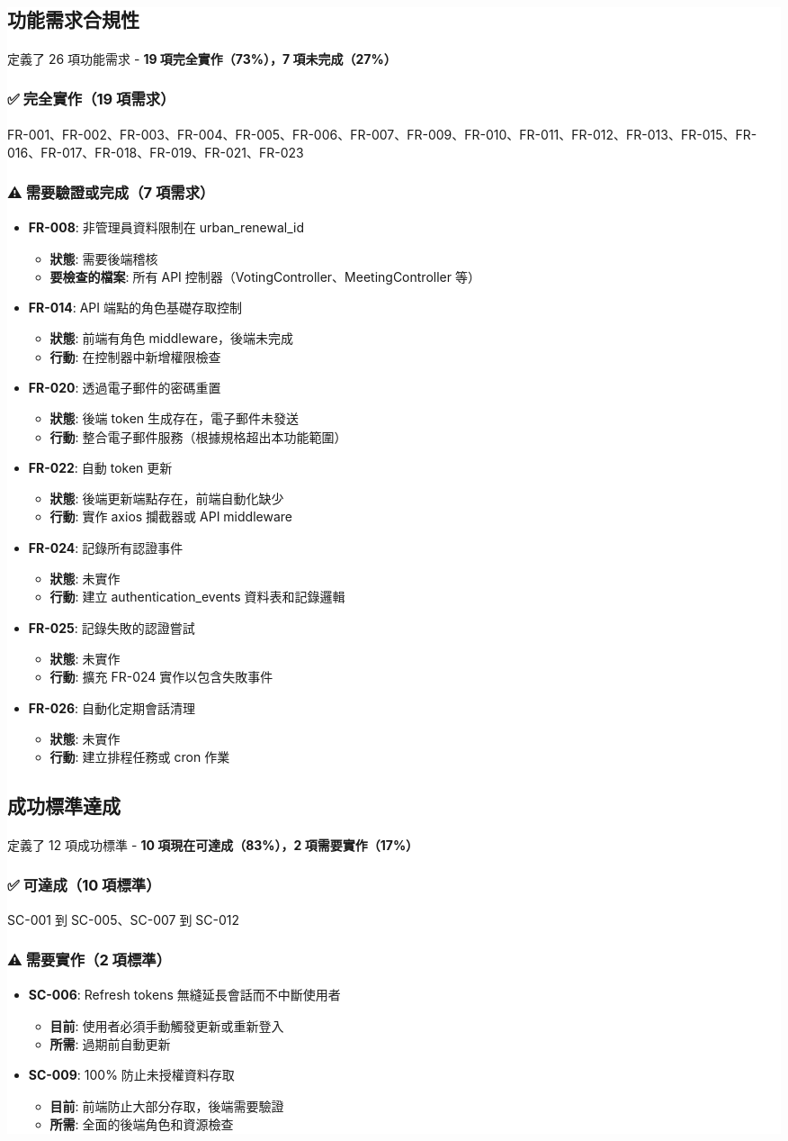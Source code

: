 ## 功能需求合規性

定義了 26 項功能需求 - **19 項完全實作（73%），7 項未完成（27%）**

### ✅ 完全實作（19 項需求）
FR-001、FR-002、FR-003、FR-004、FR-005、FR-006、FR-007、FR-009、FR-010、FR-011、FR-012、FR-013、FR-015、FR-016、FR-017、FR-018、FR-019、FR-021、FR-023

### ⚠️ 需要驗證或完成（7 項需求）

- **FR-008**: 非管理員資料限制在 urban_renewal_id
  - **狀態**: 需要後端稽核
  - **要檢查的檔案**: 所有 API 控制器（VotingController、MeetingController 等）

- **FR-014**: API 端點的角色基礎存取控制
  - **狀態**: 前端有角色 middleware，後端未完成
  - **行動**: 在控制器中新增權限檢查

- **FR-020**: 透過電子郵件的密碼重置
  - **狀態**: 後端 token 生成存在，電子郵件未發送
  - **行動**: 整合電子郵件服務（根據規格超出本功能範圍）

- **FR-022**: 自動 token 更新
  - **狀態**: 後端更新端點存在，前端自動化缺少
  - **行動**: 實作 axios 攔截器或 API middleware

- **FR-024**: 記錄所有認證事件
  - **狀態**: 未實作
  - **行動**: 建立 authentication_events 資料表和記錄邏輯

- **FR-025**: 記錄失敗的認證嘗試
  - **狀態**: 未實作
  - **行動**: 擴充 FR-024 實作以包含失敗事件

- **FR-026**: 自動化定期會話清理
  - **狀態**: 未實作
  - **行動**: 建立排程任務或 cron 作業

## 成功標準達成

定義了 12 項成功標準 - **10 項現在可達成（83%），2 項需要實作（17%）**

### ✅ 可達成（10 項標準）
SC-001 到 SC-005、SC-007 到 SC-012

### ⚠️ 需要實作（2 項標準）

- **SC-006**: Refresh tokens 無縫延長會話而不中斷使用者
  - **目前**: 使用者必須手動觸發更新或重新登入
  - **所需**: 過期前自動更新

- **SC-009**: 100% 防止未授權資料存取
  - **目前**: 前端防止大部分存取，後端需要驗證
  - **所需**: 全面的後端角色和資源檢查

